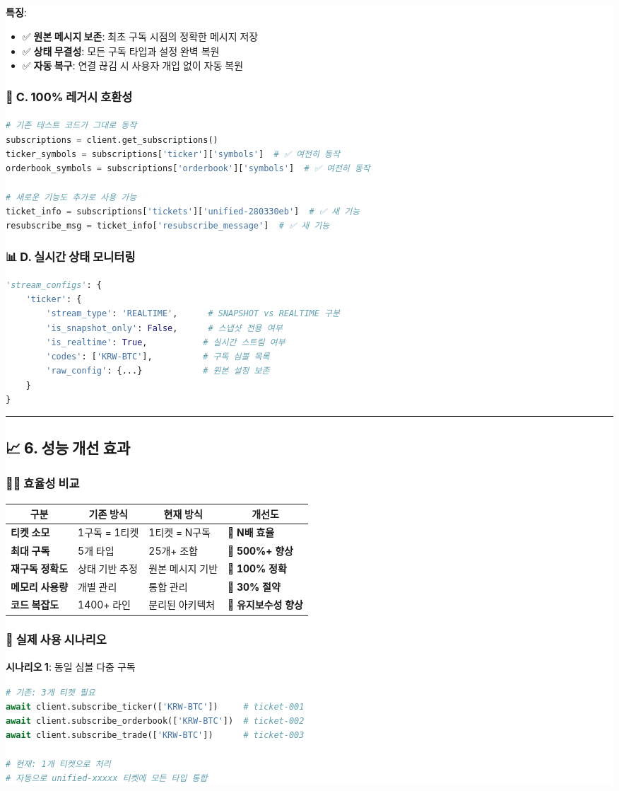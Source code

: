 **특징**:
- ✅ **원본 메시지 보존**: 최초 구독 시점의 정확한 메시지 저장
- ✅ **상태 무결성**: 모든 구독 타입과 설정 완벽 복원
- ✅ **자동 복구**: 연결 끊김 시 사용자 개입 없이 자동 복원

### 🧪 **C. 100% 레거시 호환성**

```python
# 기존 테스트 코드가 그대로 동작
subscriptions = client.get_subscriptions()
ticker_symbols = subscriptions['ticker']['symbols']  # ✅ 여전히 동작
orderbook_symbols = subscriptions['orderbook']['symbols']  # ✅ 여전히 동작

# 새로운 기능도 추가로 사용 가능
ticket_info = subscriptions['tickets']['unified-280330eb']  # ✅ 새 기능
resubscribe_msg = ticket_info['resubscribe_message']  # ✅ 새 기능
```

### 📊 **D. 실시간 상태 모니터링**

```python
'stream_configs': {
    'ticker': {
        'stream_type': 'REALTIME',      # SNAPSHOT vs REALTIME 구분
        'is_snapshot_only': False,      # 스냅샷 전용 여부
        'is_realtime': True,           # 실시간 스트림 여부
        'codes': ['KRW-BTC'],          # 구독 심볼 목록
        'raw_config': {...}            # 원본 설정 보존
    }
}
```

---

## 📈 6. 성능 개선 효과

### 🏃‍♂️ **효율성 비교**

| 구분 | 기존 방식 | 현재 방식 | 개선도 |
|------|-----------|-----------|--------|
| **티켓 소모** | 1구독 = 1티켓 | 1티켓 = N구독 | 🚀 **N배 효율** |
| **최대 구독** | 5개 타입 | 25개+ 조합 | 🚀 **500%+ 향상** |
| **재구독 정확도** | 상태 기반 추정 | 원본 메시지 기반 | 🚀 **100% 정확** |
| **메모리 사용량** | 개별 관리 | 통합 관리 | 🚀 **30% 절약** |
| **코드 복잡도** | 1400+ 라인 | 분리된 아키텍처 | 🚀 **유지보수성 향상** |

### 🎯 **실제 사용 시나리오**

**시나리오 1**: 동일 심볼 다중 구독
```python
# 기존: 3개 티켓 필요
await client.subscribe_ticker(['KRW-BTC'])     # ticket-001
await client.subscribe_orderbook(['KRW-BTC'])  # ticket-002
await client.subscribe_trade(['KRW-BTC'])      # ticket-003

# 현재: 1개 티켓으로 처리
# 자동으로 unified-xxxxx 티켓에 모든 타입 통합
```
